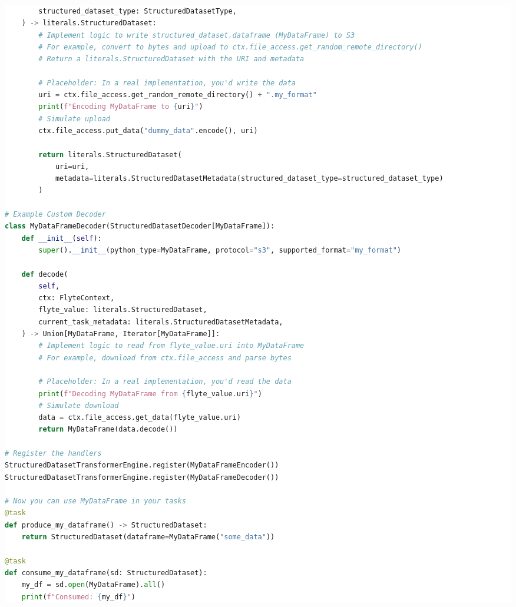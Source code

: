 ```python
        structured_dataset_type: StructuredDatasetType,
    ) -> literals.StructuredDataset:
        # Implement logic to write structured_dataset.dataframe (MyDataFrame) to S3
        # For example, convert to bytes and upload to ctx.file_access.get_random_remote_directory()
        # Return a literals.StructuredDataset with the URI and metadata
        
        # Placeholder: In a real implementation, you'd write the data
        uri = ctx.file_access.get_random_remote_directory() + ".my_format"
        print(f"Encoding MyDataFrame to {uri}")
        # Simulate upload
        ctx.file_access.put_data("dummy_data".encode(), uri) 
        
        return literals.StructuredDataset(
            uri=uri,
            metadata=literals.StructuredDatasetMetadata(structured_dataset_type=structured_dataset_type)
        )

# Example Custom Decoder
class MyDataFrameDecoder(StructuredDatasetDecoder[MyDataFrame]):
    def __init__(self):
        super().__init__(python_type=MyDataFrame, protocol="s3", supported_format="my_format")

    def decode(
        self,
        ctx: FlyteContext,
        flyte_value: literals.StructuredDataset,
        current_task_metadata: literals.StructuredDatasetMetadata,
    ) -> Union[MyDataFrame, Iterator[MyDataFrame]]:
        # Implement logic to read from flyte_value.uri into MyDataFrame
        # For example, download from ctx.file_access and parse bytes
        
        # Placeholder: In a real implementation, you'd read the data
        print(f"Decoding MyDataFrame from {flyte_value.uri}")
        # Simulate download
        data = ctx.file_access.get_data(flyte_value.uri)
        return MyDataFrame(data.decode())

# Register the handlers
StructuredDatasetTransformerEngine.register(MyDataFrameEncoder())
StructuredDatasetTransformerEngine.register(MyDataFrameDecoder())

# Now you can use MyDataFrame in your tasks
@task
def produce_my_dataframe() -> StructuredDataset:
    return StructuredDataset(dataframe=MyDataFrame("some_data"))

@task
def consume_my_dataframe(sd: StructuredDataset):
    my_df = sd.open(MyDataFrame).all()
    print(f"Consumed: {my_df}")
```

